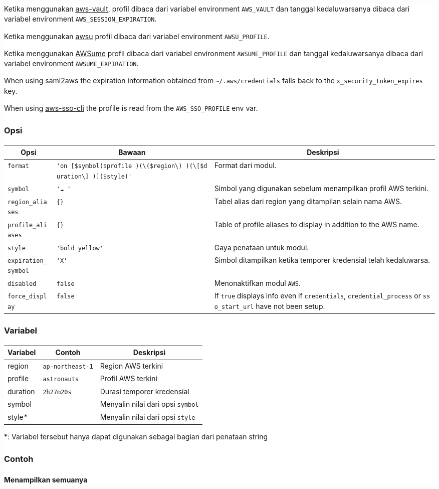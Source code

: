 Ketika menggunakan [aws-vault](https://github.com/99designs/aws-vault), profil dibaca dari variabel environment `AWS_VAULT` dan tanggal kedaluwarsanya dibaca dari variabel environment `AWS_SESSION_EXPIRATION`.

Ketika menggunakan [awsu](https://github.com/kreuzwerker/awsu) profil dibaca dari variabel environment `AWSU_PROFILE`.

Ketika menggunakan [AWSume](https://awsu.me) profil dibaca dari variabel environment `AWSUME_PROFILE` dan tanggal kedaluwarsanya dibaca dari variabel environment `AWSUME_EXPIRATION`.

When using [saml2aws](https://github.com/Versent/saml2aws) the expiration information obtained from `~/.aws/credentials` falls back to the `x_security_token_expires` key.

When using [aws-sso-cli](https://github.com/synfinatic/aws-sso-cli) the profile is read from the `AWS_SSO_PROFILE` env var.

### Opsi

| Opsi                | Bawaan                                                                | Deskripsi                                                                                                   |
| ------------------- | --------------------------------------------------------------------- | ----------------------------------------------------------------------------------------------------------- |
| `format`            | `'on [$symbol($profile )(\($region\) )(\[$duration\] )]($style)'` | Format dari modul.                                                                                          |
| `symbol`            | `'☁️ '`                                                               | Simbol yang digunakan sebelum menampilkan profil AWS terkini.                                               |
| `region_aliases`    | `{}`                                                                  | Tabel alias dari region yang ditampilan selain nama AWS.                                                    |
| `profile_aliases`   | `{}`                                                                  | Table of profile aliases to display in addition to the AWS name.                                            |
| `style`             | `'bold yellow'`                                                       | Gaya penataan untuk modul.                                                                                  |
| `expiration_symbol` | `'X'`                                                                 | Simbol ditampilkan ketika temporer kredensial telah kedaluwarsa.                                            |
| `disabled`          | `false`                                                               | Menonaktifkan modul `AWS`.                                                                                  |
| `force_display`     | `false`                                                               | If `true` displays info even if `credentials`, `credential_process` or `sso_start_url` have not been setup. |

### Variabel

| Variabel  | Contoh           | Deskripsi                         |
| --------- | ---------------- | --------------------------------- |
| region    | `ap-northeast-1` | Region AWS terkini                |
| profile   | `astronauts`     | Profil AWS terkini                |
| duration  | `2h27m20s`       | Durasi temporer kredensial        |
| symbol    |                  | Menyalin nilai dari opsi `symbol` |
| style\* |                  | Menyalin nilai dari opsi `style`  |

*: Variabel tersebut hanya dapat digunakan sebagai bagian dari penataan string

### Contoh

#### Menampilkan semuanya
